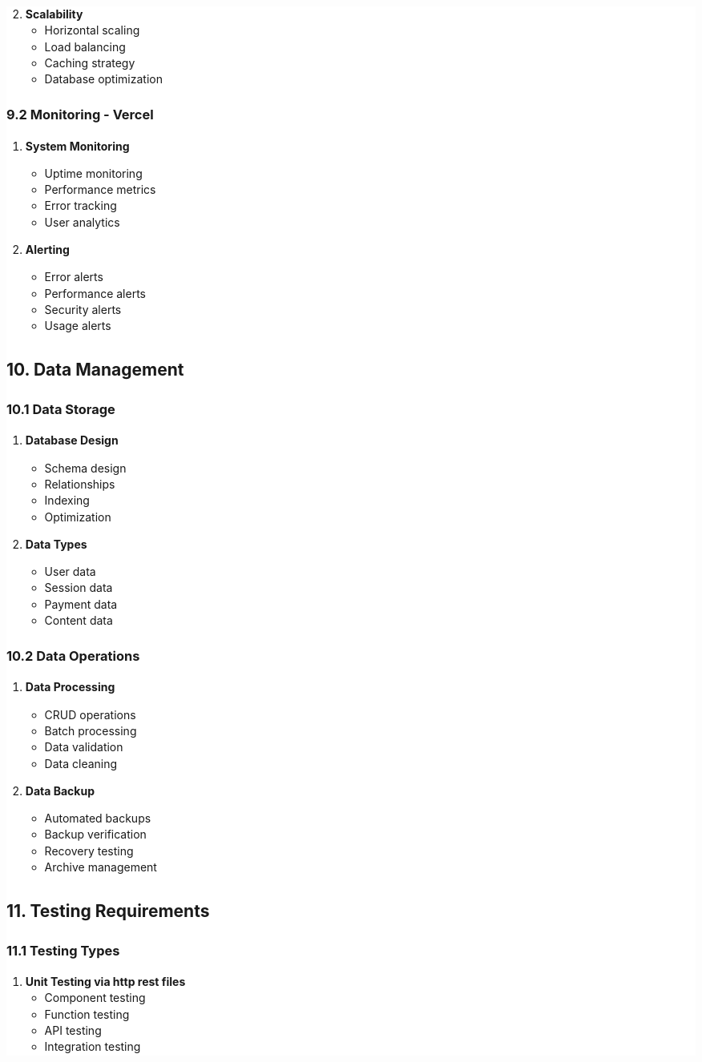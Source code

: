 2. **Scalability**
   - Horizontal scaling
   - Load balancing
   - Caching strategy
   - Database optimization

### 9.2 Monitoring - Vercel
1. **System Monitoring**
   - Uptime monitoring
   - Performance metrics
   - Error tracking
   - User analytics

2. **Alerting**
   - Error alerts
   - Performance alerts
   - Security alerts
   - Usage alerts

## 10. Data Management

### 10.1 Data Storage
1. **Database Design**
   - Schema design
   - Relationships
   - Indexing
   - Optimization

2. **Data Types**
   - User data
   - Session data
   - Payment data
   - Content data

### 10.2 Data Operations
1. **Data Processing**
   - CRUD operations
   - Batch processing
   - Data validation
   - Data cleaning

2. **Data Backup**
   - Automated backups
   - Backup verification
   - Recovery testing
   - Archive management

## 11. Testing Requirements

### 11.1 Testing Types 
1. **Unit Testing via http rest files**
   - Component testing
   - Function testing
   - API testing
   - Integration testing
